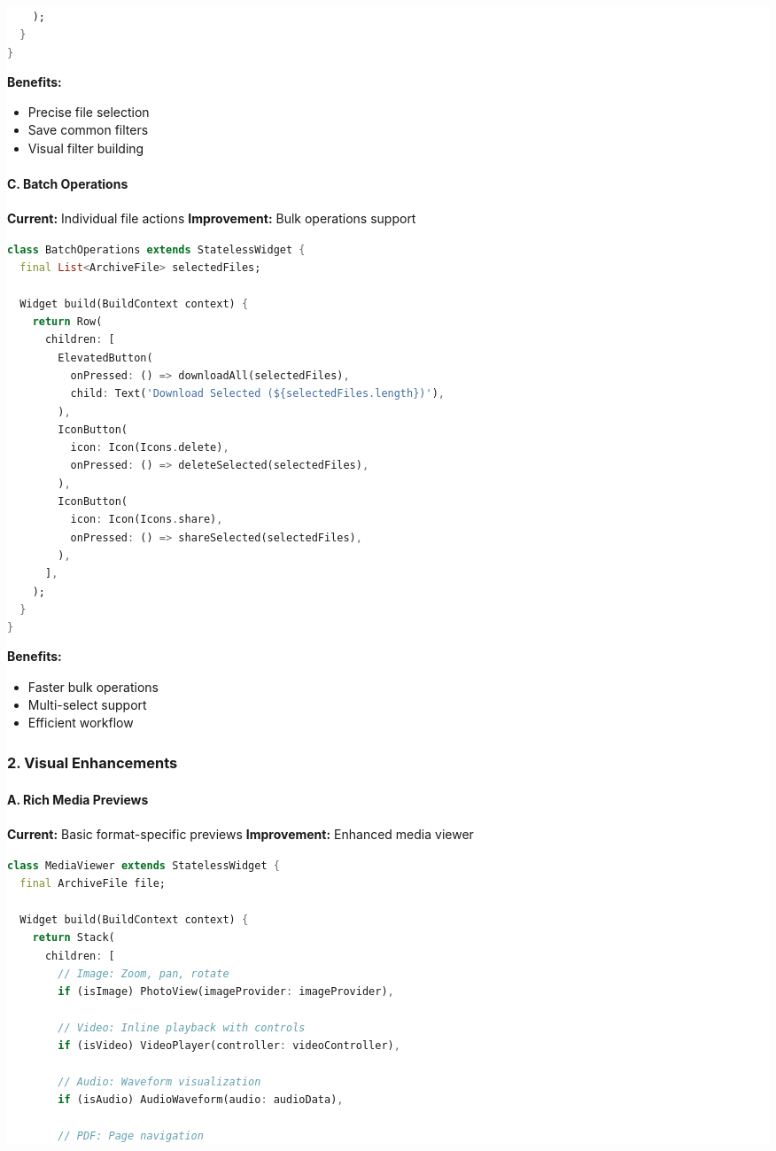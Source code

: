 ```dart
    );
  }
}
```
**Benefits:**
- Precise file selection
- Save common filters
- Visual filter building

#### C. Batch Operations
**Current:** Individual file actions
**Improvement:** Bulk operations support
```dart
class BatchOperations extends StatelessWidget {
  final List<ArchiveFile> selectedFiles;
  
  Widget build(BuildContext context) {
    return Row(
      children: [
        ElevatedButton(
          onPressed: () => downloadAll(selectedFiles),
          child: Text('Download Selected (${selectedFiles.length})'),
        ),
        IconButton(
          icon: Icon(Icons.delete),
          onPressed: () => deleteSelected(selectedFiles),
        ),
        IconButton(
          icon: Icon(Icons.share),
          onPressed: () => shareSelected(selectedFiles),
        ),
      ],
    );
  }
}
```
**Benefits:**
- Faster bulk operations
- Multi-select support
- Efficient workflow

### 2. Visual Enhancements

#### A. Rich Media Previews
**Current:** Basic format-specific previews
**Improvement:** Enhanced media viewer
```dart
class MediaViewer extends StatelessWidget {
  final ArchiveFile file;
  
  Widget build(BuildContext context) {
    return Stack(
      children: [
        // Image: Zoom, pan, rotate
        if (isImage) PhotoView(imageProvider: imageProvider),
        
        // Video: Inline playback with controls
        if (isVideo) VideoPlayer(controller: videoController),
        
        // Audio: Waveform visualization
        if (isAudio) AudioWaveform(audio: audioData),
        
        // PDF: Page navigation
```